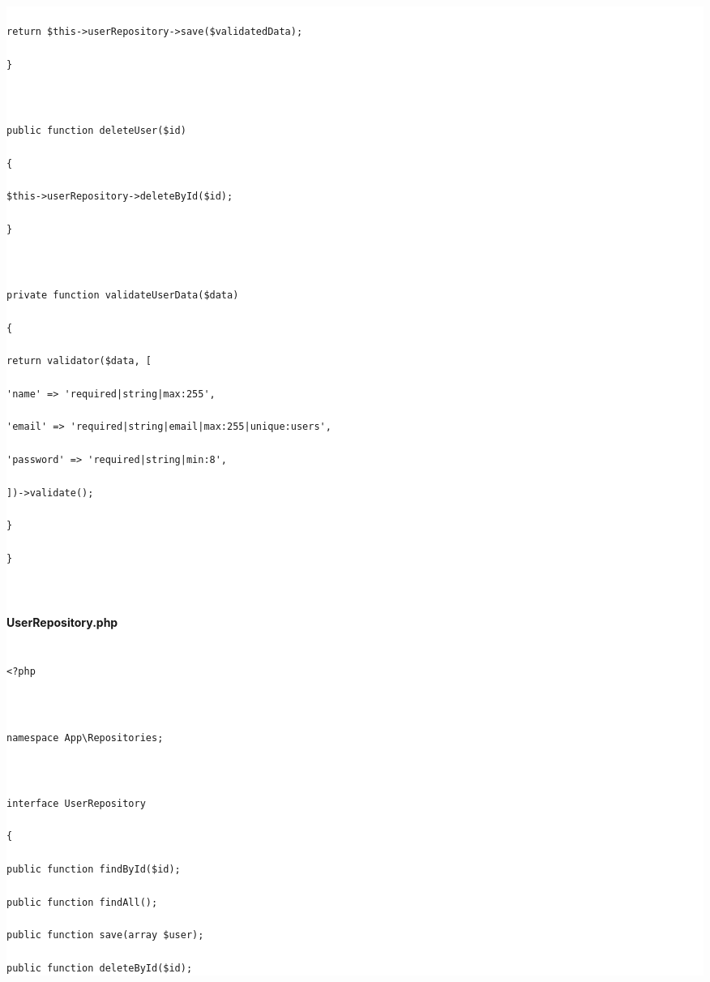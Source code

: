 ```php:UserService.php

return $this->userRepository->save($validatedData);

}

  

public function deleteUser($id)

{

$this->userRepository->deleteById($id);

}

  

private function validateUserData($data)

{

return validator($data, [

'name' => 'required|string|max:255',

'email' => 'required|string|email|max:255|unique:users',

'password' => 'required|string|min:8',

])->validate();

}

}

  

```

  

#### UserRepository.php

```php:UserRepository.php

<?php

  

namespace App\Repositories;

  

interface UserRepository

{

public function findById($id);

public function findAll();

public function save(array $user);

public function deleteById($id);

```